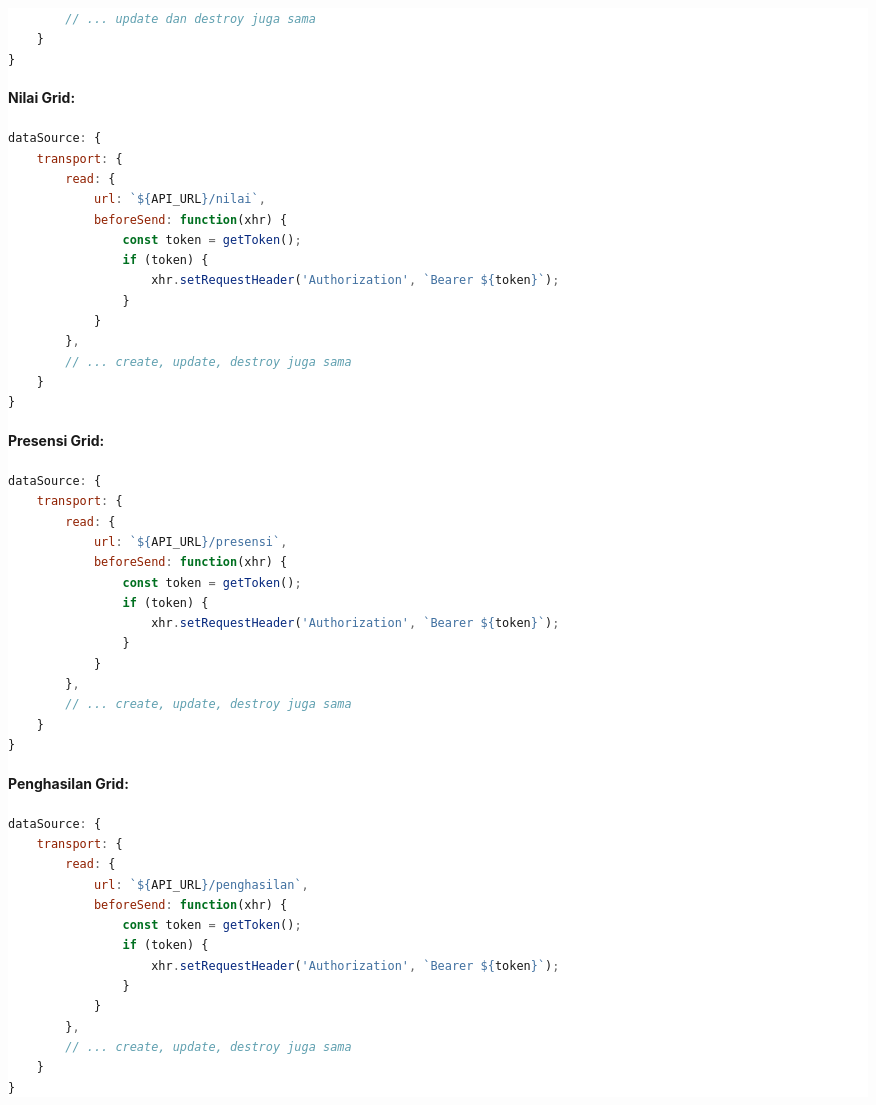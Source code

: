 ```javascript
        // ... update dan destroy juga sama
    }
}
```

#### Nilai Grid:
```javascript
dataSource: {
    transport: {
        read: {
            url: `${API_URL}/nilai`,
            beforeSend: function(xhr) {
                const token = getToken();
                if (token) {
                    xhr.setRequestHeader('Authorization', `Bearer ${token}`);
                }
            }
        },
        // ... create, update, destroy juga sama
    }
}
```

#### Presensi Grid:
```javascript
dataSource: {
    transport: {
        read: {
            url: `${API_URL}/presensi`,
            beforeSend: function(xhr) {
                const token = getToken();
                if (token) {
                    xhr.setRequestHeader('Authorization', `Bearer ${token}`);
                }
            }
        },
        // ... create, update, destroy juga sama
    }
}
```

#### Penghasilan Grid:
```javascript
dataSource: {
    transport: {
        read: {
            url: `${API_URL}/penghasilan`,
            beforeSend: function(xhr) {
                const token = getToken();
                if (token) {
                    xhr.setRequestHeader('Authorization', `Bearer ${token}`);
                }
            }
        },
        // ... create, update, destroy juga sama
    }
}
```
